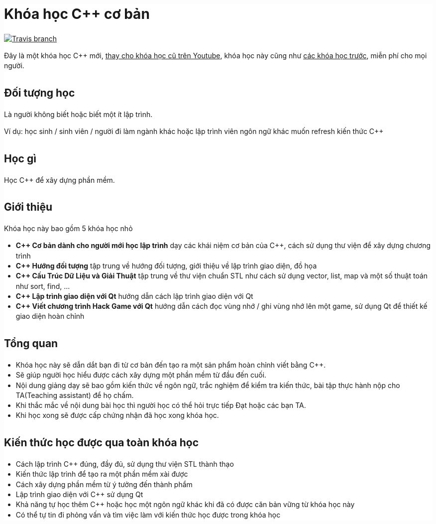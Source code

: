 # Khóa học C++ cơ bản

[![Travis branch](https://img.shields.io/travis/daynhauhoc/cppcoban/master.svg?maxAge=2592000?style=flat-square)](https://travis-ci.org/daynhauhoc/cppcoban)

Đây là một khóa học C++ mới, [thay cho khóa học cũ trên Youtube](https://www.youtube.com/playlist?list=PLyiioioEJSxHVTaeL-ELYy6Io-I8diIVZ), khóa học này cũng như [các khóa học trước](https://www.youtube.com/user/trandatnh/playlists), miễn phí cho mọi người.

## Đối tượng học

Là người không biết hoặc biết một ít lập trình. 

Ví dụ: học sinh / sinh viên / người đi làm ngành khác hoặc lập trình viên ngôn ngữ khác muốn refresh kiến thức C++

## Học gì

Học C++ để xây dựng phần mềm.

## Giới thiệu

Khóa học này bao gồm 5 khóa học nhỏ

- **C++ Cơ bản dành cho người mới học lập trình** dạy các khái niệm cơ bản của C++, cách sử dụng thư viện để xây dựng chương trình
- **C++ Hướng đối tượng** tập trung về hướng đối tượng, giới thiệu về lập trình giao diện, đồ họa
- **C++ Cấu Trúc Dữ Liệu và Giải Thuật** tập trung về thư viện chuẩn STL như cách sử dụng vector, list, map và một số thuật toán như sort, find, ...
- **C++ Lập trình giao diện với Qt** hướng dẫn cách lập trình giao diện với Qt
- **C++ Viết chương trình Hack Game với Qt** hướng dẫn cách đọc vùng nhớ / ghi vùng nhớ lên một game, sử dụng Qt để thiết kế giao diện hoàn chỉnh

## Tổng quan

- Khóa học này sẽ dẫn dắt bạn đi từ cơ bản đến tạo ra một sản phẩm hoàn chỉnh viết bằng C++.
- Sẽ giúp người học hiểu được cách xây dựng một phần mềm từ đầu đến cuối.
- Nội dung giảng dạy sẽ bao gồm kiến thức về ngôn ngữ, trắc nghiệm để kiểm tra kiến thức, bài tập thực hành nộp cho TA(Teaching assistant) để họ chấm.
- Khi thắc mắc về nội dung bài học thì người học có thể hỏi trực tiếp Đạt hoặc các bạn TA.
- Khi học xong sẽ được cấp chứng nhận đã học xong khóa học.

## Kiến thức học được qua toàn khóa học

- Cách lập trình C++ đúng, đầy đủ, sử dụng thư viện STL thành thạo
- Kiến thức lập trình để tạo ra một phần mềm xài được
- Cách xây dựng phần mềm từ ý tưởng đến thành phẩm
- Lập trình giao diện với C++ sử dụng Qt
- Khả năng tự học thêm C++ hoặc học một ngôn ngữ khác khi đã có được căn bản vững từ khóa học này
- Có thể tự tin đi phỏng vấn và tìm việc làm với kiến thức học được trong khóa học
